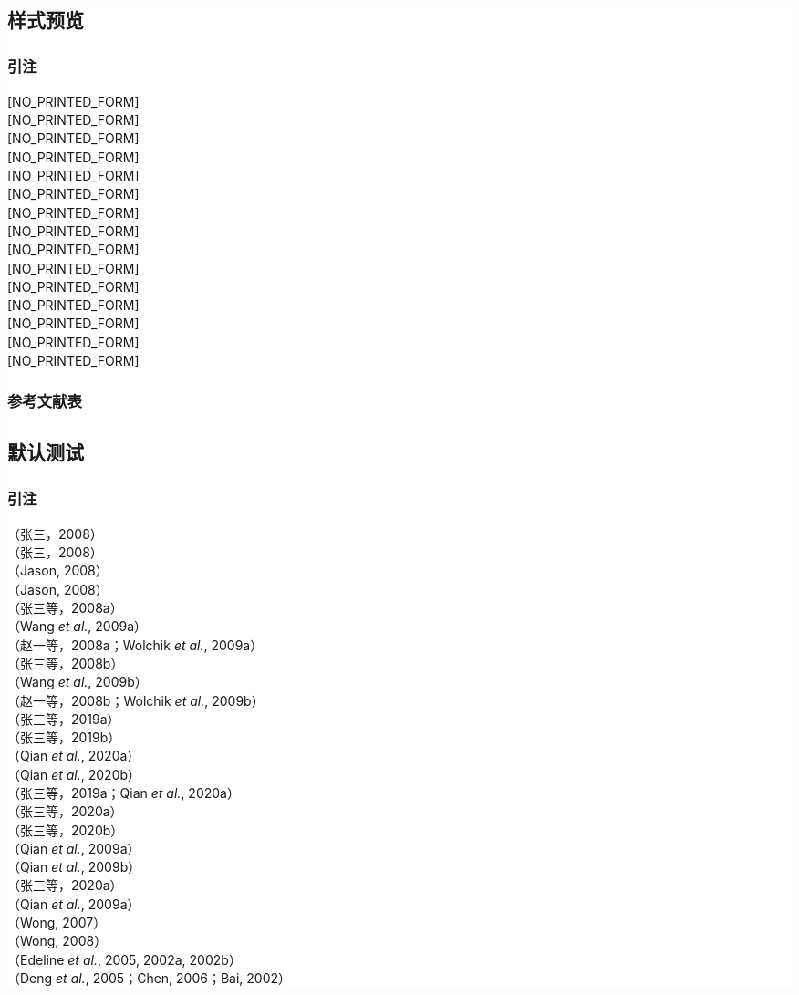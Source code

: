 





## 样式预览

### 引注

[NO_PRINTED_FORM]<br>
[NO_PRINTED_FORM]<br>
[NO_PRINTED_FORM]<br>
[NO_PRINTED_FORM]<br>
[NO_PRINTED_FORM]<br>
[NO_PRINTED_FORM]<br>
[NO_PRINTED_FORM]<br>
[NO_PRINTED_FORM]<br>
[NO_PRINTED_FORM]<br>
[NO_PRINTED_FORM]<br>
[NO_PRINTED_FORM]<br>
[NO_PRINTED_FORM]<br>
[NO_PRINTED_FORM]<br>
[NO_PRINTED_FORM]<br>
[NO_PRINTED_FORM]<br>


### 参考文献表

<div class="csl-bib-body maxoffset-0 second-field-align-false hangingindent-true">
</div>

## 默认测试

### 引注

（张三，2008）<br>
（张三，2008）<br>
（Jason, 2008）<br>
（Jason, 2008）<br>
（张三等，2008a）<br>
（Wang <i>et al.</i>, 2009a）<br>
（赵一等，2008a；Wolchik <i>et al.</i>, 2009a）<br>
（张三等，2008b）<br>
（Wang <i>et al.</i>, 2009b）<br>
（赵一等，2008b；Wolchik <i>et al.</i>, 2009b）<br>
（张三等，2019a）<br>
（张三等，2019b）<br>
（Qian <i>et al.</i>, 2020a）<br>
（Qian <i>et al.</i>, 2020b）<br>
（张三等，2019a；Qian <i>et al.</i>, 2020a）<br>
（张三等，2020a）<br>
（张三等，2020b）<br>
（Qian <i>et al.</i>, 2009a）<br>
（Qian <i>et al.</i>, 2009b）<br>
（张三等，2020a）<br>
（Qian <i>et al.</i>, 2009a）<br>
（Wong, 2007）<br>
（Wong, 2008）<br>
（Edeline <i>et al.</i>, 2005, 2002a, 2002b）<br>
（Deng <i>et al.</i>, 2005；Chen, 2006；Bai, 2002）<br>
